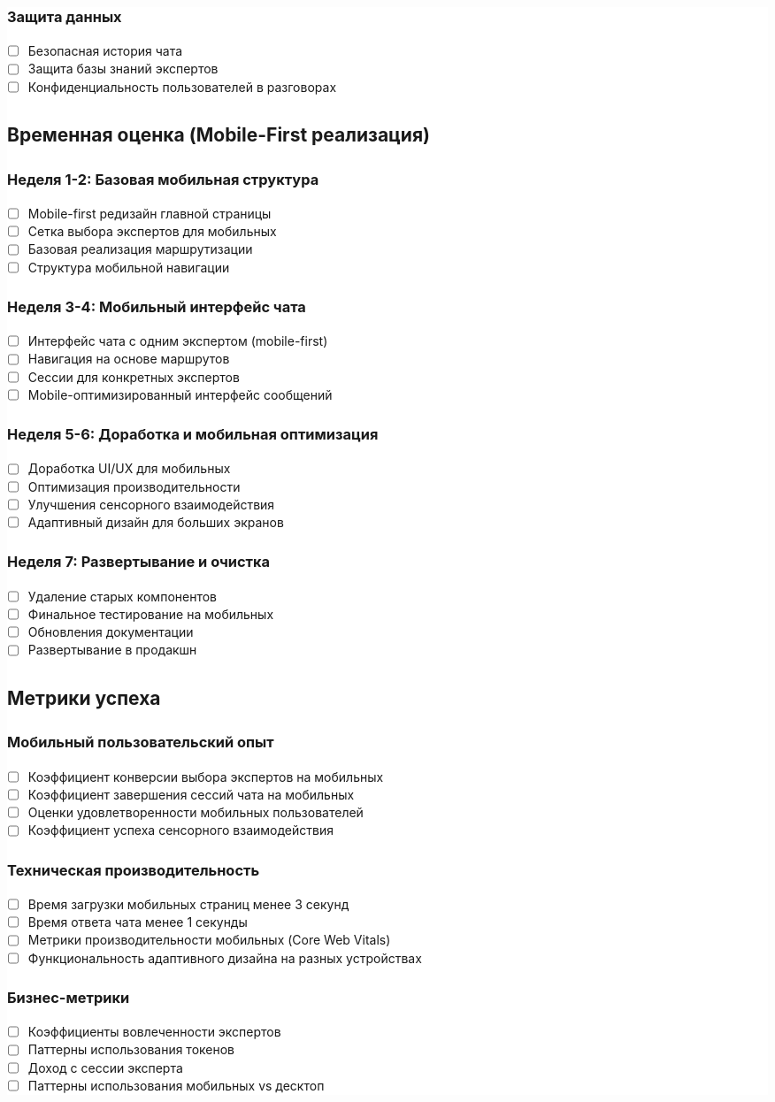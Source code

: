 ### Защита данных
- [ ] Безопасная история чата
- [ ] Защита базы знаний экспертов
- [ ] Конфиденциальность пользователей в разговорах

## Временная оценка (Mobile-First реализация)

### Неделя 1-2: Базовая мобильная структура
- [ ] Mobile-first редизайн главной страницы
- [ ] Сетка выбора экспертов для мобильных
- [ ] Базовая реализация маршрутизации
- [ ] Структура мобильной навигации

### Неделя 3-4: Мобильный интерфейс чата
- [ ] Интерфейс чата с одним экспертом (mobile-first)
- [ ] Навигация на основе маршрутов
- [ ] Сессии для конкретных экспертов
- [ ] Mobile-оптимизированный интерфейс сообщений

### Неделя 5-6: Доработка и мобильная оптимизация
- [ ] Доработка UI/UX для мобильных
- [ ] Оптимизация производительности
- [ ] Улучшения сенсорного взаимодействия
- [ ] Адаптивный дизайн для больших экранов

### Неделя 7: Развертывание и очистка
- [ ] Удаление старых компонентов
- [ ] Финальное тестирование на мобильных
- [ ] Обновления документации
- [ ] Развертывание в продакшн

## Метрики успеха

### Мобильный пользовательский опыт
- [ ] Коэффициент конверсии выбора экспертов на мобильных
- [ ] Коэффициент завершения сессий чата на мобильных
- [ ] Оценки удовлетворенности мобильных пользователей
- [ ] Коэффициент успеха сенсорного взаимодействия

### Техническая производительность
- [ ] Время загрузки мобильных страниц менее 3 секунд
- [ ] Время ответа чата менее 1 секунды
- [ ] Метрики производительности мобильных (Core Web Vitals)
- [ ] Функциональность адаптивного дизайна на разных устройствах

### Бизнес-метрики
- [ ] Коэффициенты вовлеченности экспертов
- [ ] Паттерны использования токенов
- [ ] Доход с сессии эксперта
- [ ] Паттерны использования мобильных vs десктоп
